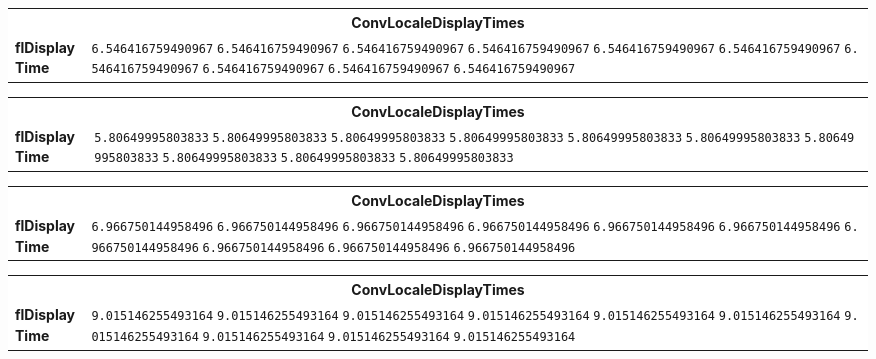 
<table><tr><th colspan="100%">ConvLocaleDisplayTimes</th></tr><tr><td><b>flDisplayTime</b></td><td><code>6.546416759490967</code>
<code>6.546416759490967</code>
<code>6.546416759490967</code>
<code>6.546416759490967</code>
<code>6.546416759490967</code>
<code>6.546416759490967</code>
<code>6.546416759490967</code>
<code>6.546416759490967</code>
<code>6.546416759490967</code>
<code>6.546416759490967</code>
</td></tr></table>


<table><tr><th colspan="100%">ConvLocaleDisplayTimes</th></tr><tr><td><b>flDisplayTime</b></td><td><code>5.80649995803833</code>
<code>5.80649995803833</code>
<code>5.80649995803833</code>
<code>5.80649995803833</code>
<code>5.80649995803833</code>
<code>5.80649995803833</code>
<code>5.80649995803833</code>
<code>5.80649995803833</code>
<code>5.80649995803833</code>
<code>5.80649995803833</code>
</td></tr></table>


<table><tr><th colspan="100%">ConvLocaleDisplayTimes</th></tr><tr><td><b>flDisplayTime</b></td><td><code>6.966750144958496</code>
<code>6.966750144958496</code>
<code>6.966750144958496</code>
<code>6.966750144958496</code>
<code>6.966750144958496</code>
<code>6.966750144958496</code>
<code>6.966750144958496</code>
<code>6.966750144958496</code>
<code>6.966750144958496</code>
<code>6.966750144958496</code>
</td></tr></table>


<table><tr><th colspan="100%">ConvLocaleDisplayTimes</th></tr><tr><td><b>flDisplayTime</b></td><td><code>9.015146255493164</code>
<code>9.015146255493164</code>
<code>9.015146255493164</code>
<code>9.015146255493164</code>
<code>9.015146255493164</code>
<code>9.015146255493164</code>
<code>9.015146255493164</code>
<code>9.015146255493164</code>
<code>9.015146255493164</code>
<code>9.015146255493164</code>
</td></tr></table>

